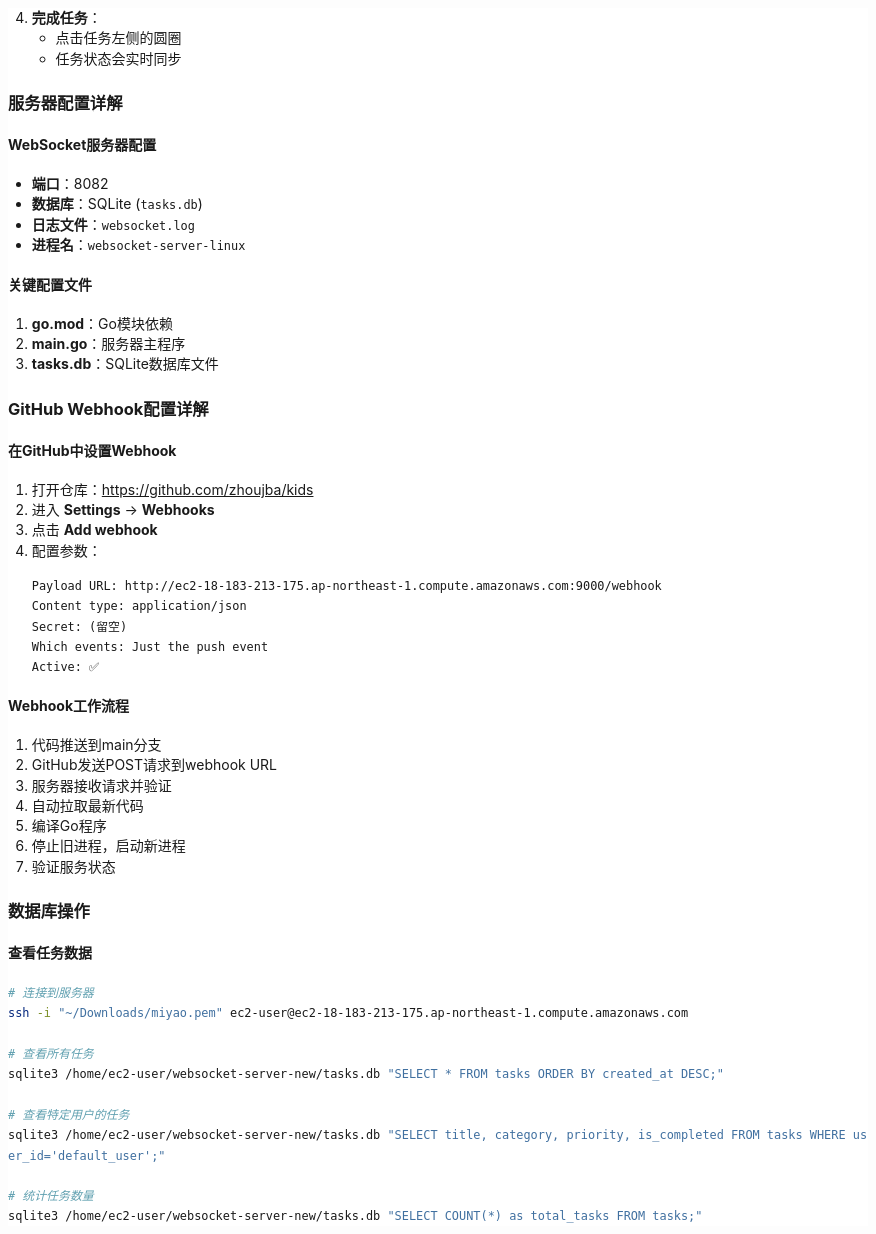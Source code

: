 4. **完成任务**：
   - 点击任务左侧的圆圈
   - 任务状态会实时同步

### 服务器配置详解

#### WebSocket服务器配置
- **端口**：8082
- **数据库**：SQLite (`tasks.db`)
- **日志文件**：`websocket.log`
- **进程名**：`websocket-server-linux`

#### 关键配置文件
1. **go.mod**：Go模块依赖
2. **main.go**：服务器主程序
3. **tasks.db**：SQLite数据库文件

### GitHub Webhook配置详解

#### 在GitHub中设置Webhook
1. 打开仓库：https://github.com/zhoujba/kids
2. 进入 **Settings** → **Webhooks**
3. 点击 **Add webhook**
4. 配置参数：
   ```
   Payload URL: http://ec2-18-183-213-175.ap-northeast-1.compute.amazonaws.com:9000/webhook
   Content type: application/json
   Secret: (留空)
   Which events: Just the push event
   Active: ✅
   ```

#### Webhook工作流程
1. 代码推送到main分支
2. GitHub发送POST请求到webhook URL
3. 服务器接收请求并验证
4. 自动拉取最新代码
5. 编译Go程序
6. 停止旧进程，启动新进程
7. 验证服务状态

### 数据库操作

#### 查看任务数据
```bash
# 连接到服务器
ssh -i "~/Downloads/miyao.pem" ec2-user@ec2-18-183-213-175.ap-northeast-1.compute.amazonaws.com

# 查看所有任务
sqlite3 /home/ec2-user/websocket-server-new/tasks.db "SELECT * FROM tasks ORDER BY created_at DESC;"

# 查看特定用户的任务
sqlite3 /home/ec2-user/websocket-server-new/tasks.db "SELECT title, category, priority, is_completed FROM tasks WHERE user_id='default_user';"

# 统计任务数量
sqlite3 /home/ec2-user/websocket-server-new/tasks.db "SELECT COUNT(*) as total_tasks FROM tasks;"
```
